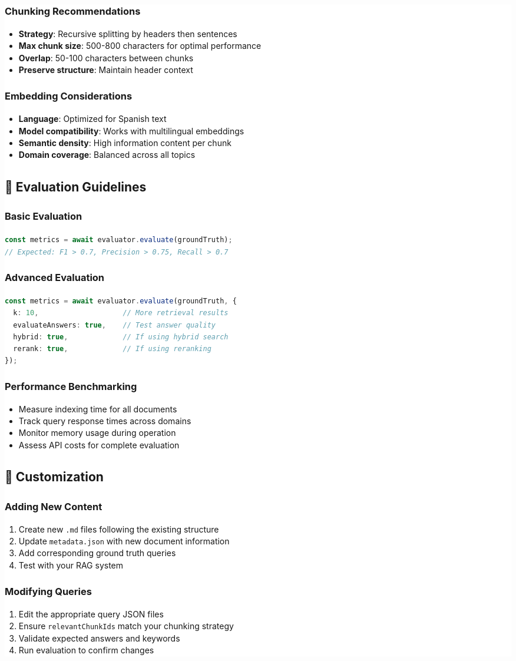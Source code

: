 ### Chunking Recommendations
- **Strategy**: Recursive splitting by headers then sentences
- **Max chunk size**: 500-800 characters for optimal performance
- **Overlap**: 50-100 characters between chunks
- **Preserve structure**: Maintain header context

### Embedding Considerations
- **Language**: Optimized for Spanish text
- **Model compatibility**: Works with multilingual embeddings
- **Semantic density**: High information content per chunk
- **Domain coverage**: Balanced across all topics

## 🧪 Evaluation Guidelines

### Basic Evaluation
```typescript
const metrics = await evaluator.evaluate(groundTruth);
// Expected: F1 > 0.7, Precision > 0.75, Recall > 0.7
```

### Advanced Evaluation
```typescript
const metrics = await evaluator.evaluate(groundTruth, {
  k: 10,                    // More retrieval results
  evaluateAnswers: true,    // Test answer quality
  hybrid: true,             // If using hybrid search
  rerank: true,             // If using reranking
});
```

### Performance Benchmarking
- Measure indexing time for all documents
- Track query response times across domains
- Monitor memory usage during operation
- Assess API costs for complete evaluation

## 🔧 Customization

### Adding New Content
1. Create new `.md` files following the existing structure
2. Update `metadata.json` with new document information
3. Add corresponding ground truth queries
4. Test with your RAG system

### Modifying Queries
1. Edit the appropriate query JSON files
2. Ensure `relevantChunkIds` match your chunking strategy
3. Validate expected answers and keywords
4. Run evaluation to confirm changes
